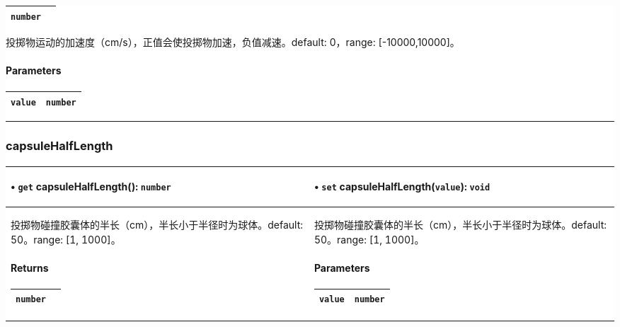 | `number` |  |
| :------ | :------ |


</td>
<td style="text-align: left">


投掷物运动的加速度（cm/s），正值会使投掷物加速，负值减速。default: 0，range: [-10000,10000]。

#### Parameters

| `value` | `number` |
| :------ | :------ |



</td>
</tr></tbody>
</table>

___

### capsuleHalfLength <Score text="capsuleHalfLength" /> 

<table class="get-set-table">
<thead><tr>
<th style="text-align: left">

• `get` **capsuleHalfLength**(): `number`

</th>
<th style="text-align: left">

• `set` **capsuleHalfLength**(`value`): `void`

</th>
</tr></thead>
<tbody><tr>
<td style="text-align: left">


投掷物碰撞胶囊体的半长（cm），半长小于半径时为球体。default: 50。range: [1, 1000]。

#### Returns

| `number` |  |
| :------ | :------ |


</td>
<td style="text-align: left">


投掷物碰撞胶囊体的半长（cm），半长小于半径时为球体。default: 50。range: [1, 1000]。

#### Parameters

| `value` | `number` |
| :------ | :------ |

